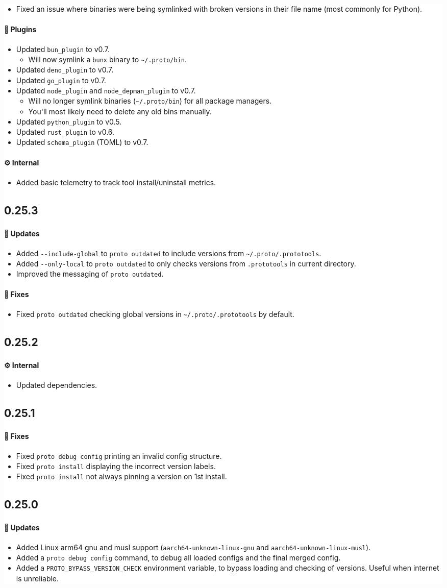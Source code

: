 - Fixed an issue where binaries were being symlinked with broken versions in their file name (most commonly for Python).

#### 🧩 Plugins

- Updated `bun_plugin` to v0.7.
  - Will now symlink a `bunx` binary to `~/.proto/bin`.
- Updated `deno_plugin` to v0.7.
- Updated `go_plugin` to v0.7.
- Updated `node_plugin` and `node_depman_plugin` to v0.7.
  - Will no longer symlink binaries (`~/.proto/bin`) for all package managers.
  - You'll most likely need to delete any old bins manually.
- Updated `python_plugin` to v0.5.
- Updated `rust_plugin` to v0.6.
- Updated `schema_plugin` (TOML) to v0.7.

#### ⚙️ Internal

- Added basic telemetry to track tool install/uninstall metrics.

## 0.25.3

#### 🚀 Updates

- Added `--include-global` to `proto outdated` to include versions from `~/.proto/.prototools`.
- Added `--only-local` to `proto outdated` to only checks versions from `.prototools` in current directory.
- Improved the messaging of `proto outdated`.

#### 🐞 Fixes

- Fixed `proto outdated` checking global versions in `~/.proto/.prototools` by default.

## 0.25.2

#### ⚙️ Internal

- Updated dependencies.

## 0.25.1

#### 🐞 Fixes

- Fixed `proto debug config` printing an invalid config structure.
- Fixed `proto install` displaying the incorrect version labels.
- Fixed `proto install` not always pinning a version on 1st install.

## 0.25.0

#### 🚀 Updates

- Added Linux arm64 gnu and musl support (`aarch64-unknown-linux-gnu` and `aarch64-unknown-linux-musl`).
- Added a `proto debug config` command, to debug all loaded configs and the final merged config.
- Added a `PROTO_BYPASS_VERSION_CHECK` environment variable, to bypass loading and checking of versions. Useful when internet is unreliable.
